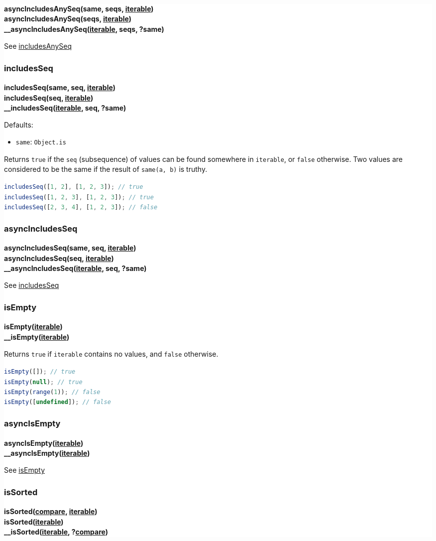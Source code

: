 **asyncIncludesAnySeq(same, seqs, [iterable](#asyncwrappable))**  
**asyncIncludesAnySeq(seqs, [iterable](#asyncwrappable))**  
**__asyncIncludesAnySeq([iterable](#asynciterable), seqs, ?same)**  

See [includesAnySeq](#includesanyseq)

### includesSeq

**includesSeq(same, seq, [iterable](#wrappable))**  
**includesSeq(seq, [iterable](#wrappable))**  
**__includesSeq([iterable](#iterable), seq, ?same)**  

Defaults:

- `same`: `Object.is`

Returns `true` if the `seq` (subsequence) of values can be found somewhere in `iterable`, or `false` otherwise. Two values are considered to be the same if the result of `same(a, b)` is truthy.

```js
includesSeq([1, 2], [1, 2, 3]); // true
includesSeq([1, 2, 3], [1, 2, 3]); // true
includesSeq([2, 3, 4], [1, 2, 3]); // false
```

### asyncIncludesSeq

**asyncIncludesSeq(same, seq, [iterable](#asyncwrappable))**  
**asyncIncludesSeq(seq, [iterable](#asyncwrappable))**  
**__asyncIncludesSeq([iterable](#asynciterable), seq, ?same)**  

See [includesSeq](#includesseq)

### isEmpty

**isEmpty([iterable](#wrappable))**  
**__isEmpty([iterable](#iterable))**  

Returns `true` if `iterable` contains no values, and `false` otherwise.

```js
isEmpty([]); // true
isEmpty(null); // true
isEmpty(range(1)); // false
isEmpty([undefined]); // false
```

### asyncIsEmpty

**asyncIsEmpty([iterable](#asyncwrappable))**  
**__asyncIsEmpty([iterable](#asynciterable))**  

See [isEmpty](#isempty)

### isSorted

**isSorted([compare](#compare), [iterable](#wrappable))**  
**isSorted([iterable](#wrappable))**  
**__isSorted([iterable](#iterable), ?[compare](#compare))**  
